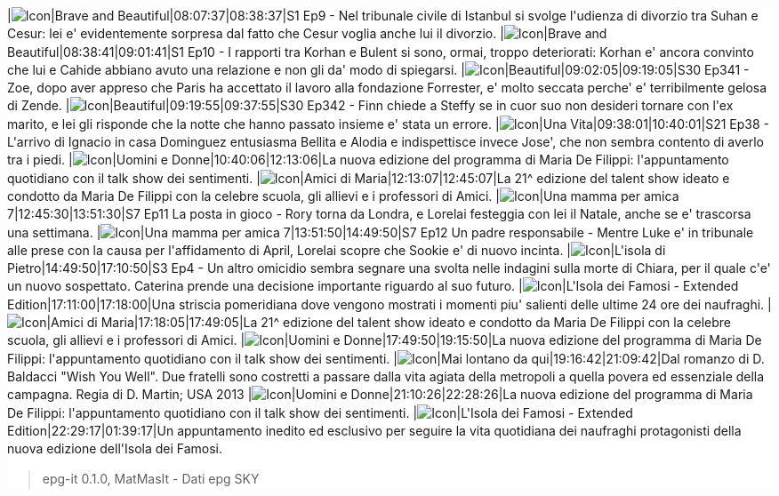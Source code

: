 |![Icon](https://guidatv.sky.it/uuid/ca6c94db-ac9e-4202-9ac6-6665b5e6724b/cover?md5ChecksumParam=974116eba99e717e1f30a2574458714f)|Brave and Beautiful|08:07:37|08:38:37|S1 Ep9 - Nel tribunale civile di Istanbul si svolge l&#039;udienza di divorzio tra Suhan e Cesur: lei e&#039; evidentemente sorpresa dal fatto che Cesur voglia anche lui il divorzio.
|![Icon](https://guidatv.sky.it/uuid/f71c0175-4116-49da-ac75-e1dd58f7a2ea/cover?md5ChecksumParam=974116eba99e717e1f30a2574458714f)|Brave and Beautiful|08:38:41|09:01:41|S1 Ep10 - I rapporti tra Korhan e Bulent si sono, ormai, troppo deteriorati: Korhan e&#039; ancora convinto che lui e Cahide abbiano avuto una relazione e non gli da&#039; modo di spiegarsi.
|![Icon](https://guidatv.sky.it/uuid/7466c4d2-52f7-4df1-bc95-2ffa46756bb6/cover?md5ChecksumParam=e2f8a3b5f9d6693427d104cd18060841)|Beautiful|09:02:05|09:19:05|S30 Ep341 - Zoe, dopo aver appreso che Paris ha accettato il lavoro alla fondazione Forrester, e&#039; molto seccata perche&#039; e&#039; terribilmente gelosa di Zende.
|![Icon](https://guidatv.sky.it/uuid/47a32a84-7bd3-4589-b990-beb69f45fae7/cover?md5ChecksumParam=e2f8a3b5f9d6693427d104cd18060841)|Beautiful|09:19:55|09:37:55|S30 Ep342 - Finn chiede a Steffy se in cuor suo non desideri tornare con l&#039;ex marito, e lei gli risponde che la notte che hanno passato insieme e&#039; stata un errore.
|![Icon](https://guidatv.sky.it/uuid/60a83f04-480a-4db4-8996-68617fc209c9/cover?md5ChecksumParam=a6239e2e35234d38e7e15cc8c90136fd)|Una Vita|09:38:01|10:40:01|S21 Ep38 - L&#039;arrivo di Ignacio in casa Dominguez entusiasma Bellita e Alodia e indispettisce invece Jose&#039;, che non sembra contento di averlo tra i piedi.
|![Icon](https://guidatv.sky.it/uuid/50b52c97-72ff-4a91-8747-f76aae502fd0/cover?md5ChecksumParam=57e6835b11d3e9929c10e0551f7b6634)|Uomini e Donne|10:40:06|12:13:06|La nuova edizione del programma di Maria De Filippi: l&#039;appuntamento quotidiano con il talk show dei sentimenti.
|![Icon](https://guidatv.sky.it/uuid/86999058-28c4-4063-960e-ced128f67686/cover?md5ChecksumParam=697fb21f4f60351ee23c2098e83e3286)|Amici di Maria|12:13:07|12:45:07|La 21^ edizione del talent show ideato e condotto da Maria De Filippi con la celebre scuola, gli allievi e i professori di Amici.
|![Icon](https://guidatv.sky.it/uuid/fa9e0aaa-9f8b-4514-bf76-3836092bbd32/cover?md5ChecksumParam=95b0005a53d0258dede03fad5f1dab70)|Una mamma per amica 7|12:45:30|13:51:30|S7 Ep11 La posta in gioco - Rory torna da Londra, e Lorelai festeggia con lei il Natale, anche se e&#039; trascorsa una settimana.
|![Icon](https://guidatv.sky.it/uuid/8f130e13-49c5-4eb8-936c-f96b1de8361d/cover?md5ChecksumParam=95b0005a53d0258dede03fad5f1dab70)|Una mamma per amica 7|13:51:50|14:49:50|S7 Ep12 Un padre responsabile - Mentre Luke e&#039; in tribunale alle prese con la causa per l&#039;affidamento di April, Lorelai scopre che Sookie e&#039; di nuovo incinta.
|![Icon](https://guidatv.sky.it/uuid/c2b6a601-448a-4a43-81a7-ba9d7fc4eb30/cover?md5ChecksumParam=aa07d8f49c761082e802077b359d9ed8)|L&#039;isola di Pietro|14:49:50|17:10:50|S3 Ep4 - Un altro omicidio sembra segnare una svolta nelle indagini sulla morte di Chiara, per il quale c&#039;e&#039; un nuovo sospettato. Caterina prende una decisione importante riguardo al suo futuro.
|![Icon](https://guidatv.sky.it/uuid/06e45153-55d4-465f-95b8-192507172bc2/cover?md5ChecksumParam=23885f197706d80b05ce36993f82b4a6)|L&#039;Isola dei Famosi - Extended Edition|17:11:00|17:18:00|Una striscia pomeridiana dove vengono mostrati i momenti piu&#039; salienti delle ultime 24 ore dei naufraghi.
|![Icon](https://guidatv.sky.it/uuid/951e3ba4-aab8-45eb-8585-123f62ba905d/cover?md5ChecksumParam=697fb21f4f60351ee23c2098e83e3286)|Amici di Maria|17:18:05|17:49:05|La 21^ edizione del talent show ideato e condotto da Maria De Filippi con la celebre scuola, gli allievi e i professori di Amici.
|![Icon](https://guidatv.sky.it/uuid/9f7252d3-1b7d-4188-bcfc-387de43e8a4f/cover?md5ChecksumParam=57e6835b11d3e9929c10e0551f7b6634)|Uomini e Donne|17:49:50|19:15:50|La nuova edizione del programma di Maria De Filippi: l&#039;appuntamento quotidiano con il talk show dei sentimenti.
|![Icon](https://guidatv.sky.it/uuid/f6a9d217-dfa4-4d1c-ab5d-fe3497b9cc00/cover?md5ChecksumParam=7563ac22f612d67fe5cde640224d7239)|Mai lontano da qui|19:16:42|21:09:42|Dal romanzo di D. Baldacci &quot;Wish You Well&quot;. Due fratelli sono costretti a passare dalla vita agiata della metropoli a quella povera ed essenziale della campagna. Regia di D. Martin; USA 2013
|![Icon](https://guidatv.sky.it/uuid/9f7252d3-1b7d-4188-bcfc-387de43e8a4f/cover?md5ChecksumParam=57e6835b11d3e9929c10e0551f7b6634)|Uomini e Donne|21:10:26|22:28:26|La nuova edizione del programma di Maria De Filippi: l&#039;appuntamento quotidiano con il talk show dei sentimenti.
|![Icon](https://guidatv.sky.it/uuid/0883a689-90f3-43b7-a46d-4ac4149ff4f7/cover?md5ChecksumParam=280b62c0c3dca090fb492fc99cdde04a)|L&#039;Isola dei Famosi - Extended Edition|22:29:17|01:39:17|Un appuntamento inedito ed esclusivo per seguire la vita quotidiana dei naufraghi protagonisti della nuova edizione dell&#039;Isola dei Famosi.



 > epg-it 0.1.0, MatMasIt - Dati epg SKY